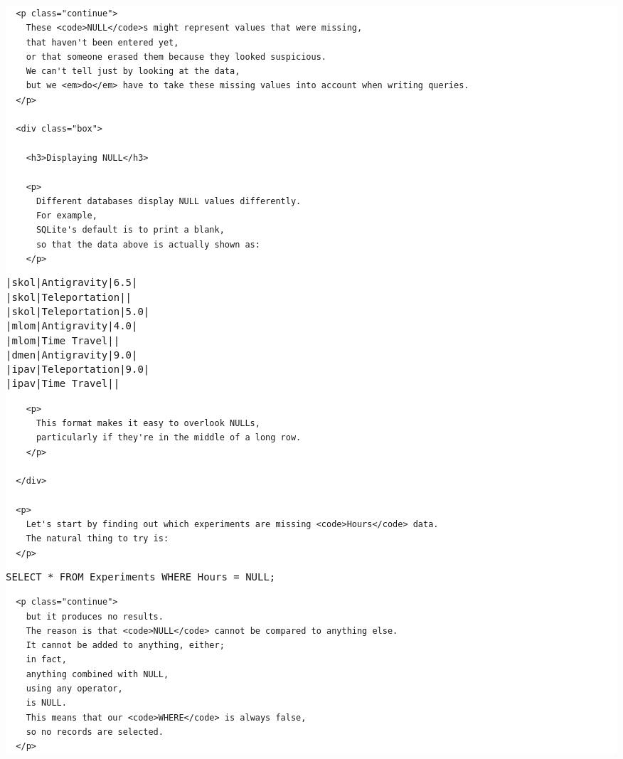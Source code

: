       <p class="continue">
        These <code>NULL</code>s might represent values that were missing,
        that haven't been entered yet,
        or that someone erased them because they looked suspicious.
        We can't tell just by looking at the data,
        but we <em>do</em> have to take these missing values into account when writing queries.
      </p>

      <div class="box">

        <h3>Displaying NULL</h3>

        <p>
          Different databases display NULL values differently.
          For example,
          SQLite's default is to print a blank,
          so that the data above is actually shown as:
        </p>

<pre>
|skol|Antigravity|6.5|
|skol|Teleportation||
|skol|Teleportation|5.0|
|mlom|Antigravity|4.0|
|mlom|Time Travel||
|dmen|Antigravity|9.0|
|ipav|Teleportation|9.0|
|ipav|Time Travel||
</pre>

        <p>
          This format makes it easy to overlook NULLs,
          particularly if they're in the middle of a long row.
        </p>

      </div>

      <p>
        Let's start by finding out which experiments are missing <code>Hours</code> data.
        The natural thing to try is:
      </p>

<pre src="src/db/select_null_equal_error.sql">
SELECT * FROM Experiments WHERE Hours = NULL;
</pre>

      <p class="continue">
        but it produces no results.
        The reason is that <code>NULL</code> cannot be compared to anything else.
        It cannot be added to anything, either;
        in fact,
        anything combined with NULL,
        using any operator,
        is NULL.
        This means that our <code>WHERE</code> is always false,
        so no records are selected.
      </p>
